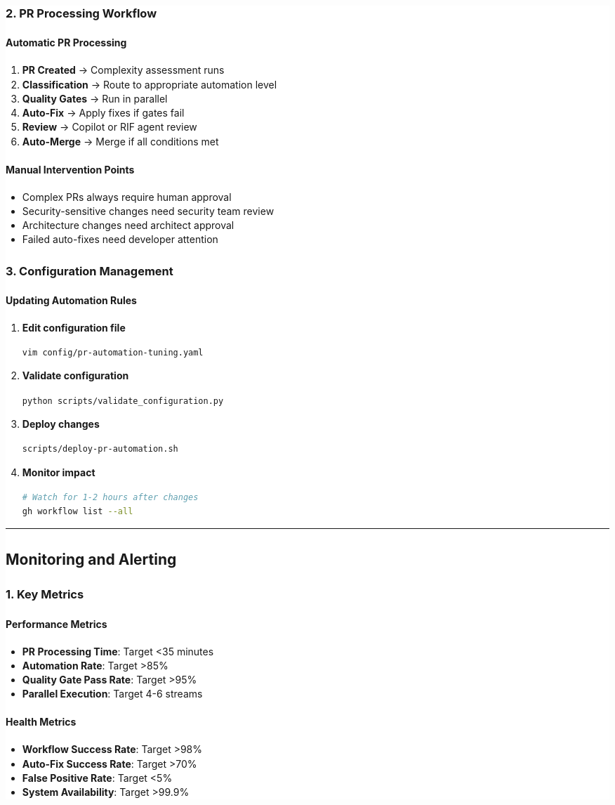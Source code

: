 ### 2. PR Processing Workflow

#### Automatic PR Processing
1. **PR Created** → Complexity assessment runs
2. **Classification** → Route to appropriate automation level
3. **Quality Gates** → Run in parallel
4. **Auto-Fix** → Apply fixes if gates fail
5. **Review** → Copilot or RIF agent review
6. **Auto-Merge** → Merge if all conditions met

#### Manual Intervention Points
- Complex PRs always require human approval
- Security-sensitive changes need security team review
- Architecture changes need architect approval
- Failed auto-fixes need developer attention

### 3. Configuration Management

#### Updating Automation Rules
1. **Edit configuration file**
   ```bash
   vim config/pr-automation-tuning.yaml
   ```

2. **Validate configuration**
   ```bash
   python scripts/validate_configuration.py
   ```

3. **Deploy changes**
   ```bash
   scripts/deploy-pr-automation.sh
   ```

4. **Monitor impact**
   ```bash
   # Watch for 1-2 hours after changes
   gh workflow list --all
   ```

---

## Monitoring and Alerting

### 1. Key Metrics

#### Performance Metrics
- **PR Processing Time**: Target <35 minutes
- **Automation Rate**: Target >85%
- **Quality Gate Pass Rate**: Target >95%
- **Parallel Execution**: Target 4-6 streams

#### Health Metrics
- **Workflow Success Rate**: Target >98%
- **Auto-Fix Success Rate**: Target >70%
- **False Positive Rate**: Target <5%
- **System Availability**: Target >99.9%
